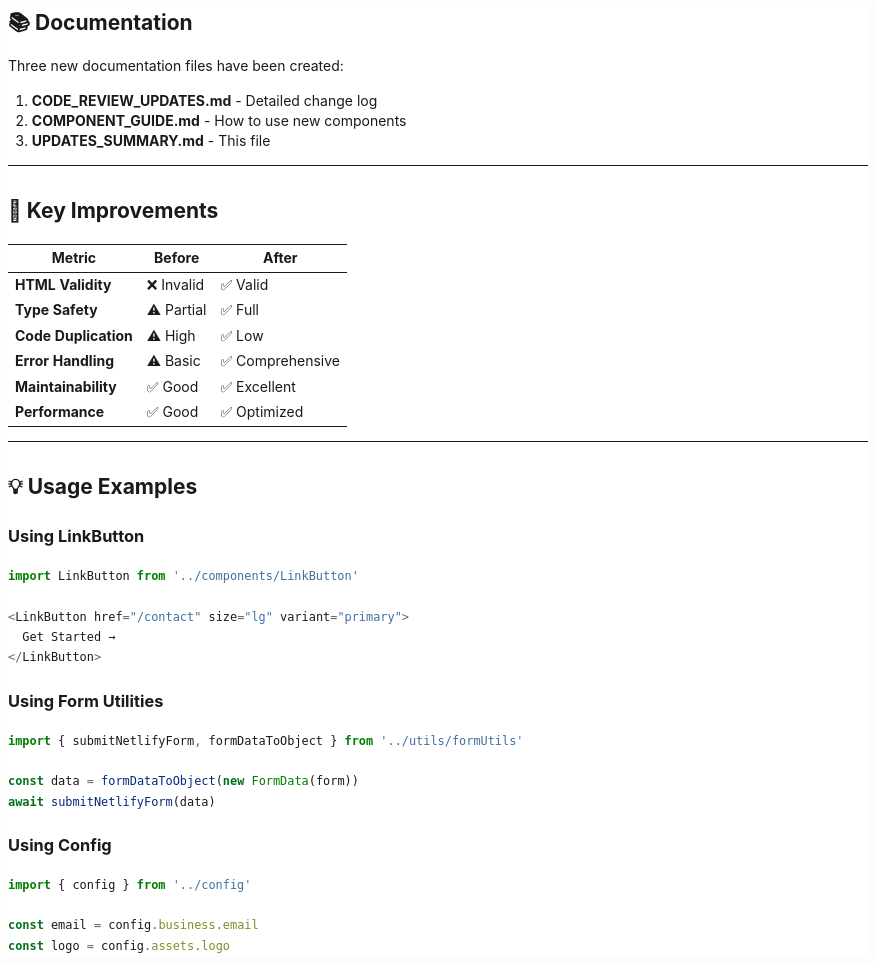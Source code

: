 
## 📚 Documentation

Three new documentation files have been created:

1. **CODE_REVIEW_UPDATES.md** - Detailed change log
2. **COMPONENT_GUIDE.md** - How to use new components
3. **UPDATES_SUMMARY.md** - This file

---

## 🎯 Key Improvements

| Metric | Before | After |
|--------|--------|-------|
| **HTML Validity** | ❌ Invalid | ✅ Valid |
| **Type Safety** | ⚠️ Partial | ✅ Full |
| **Code Duplication** | ⚠️ High | ✅ Low |
| **Error Handling** | ⚠️ Basic | ✅ Comprehensive |
| **Maintainability** | ✅ Good | ✅ Excellent |
| **Performance** | ✅ Good | ✅ Optimized |

---

## 💡 Usage Examples

### Using LinkButton
```typescript
import LinkButton from '../components/LinkButton'

<LinkButton href="/contact" size="lg" variant="primary">
  Get Started →
</LinkButton>
```

### Using Form Utilities
```typescript
import { submitNetlifyForm, formDataToObject } from '../utils/formUtils'

const data = formDataToObject(new FormData(form))
await submitNetlifyForm(data)
```

### Using Config
```typescript
import { config } from '../config'

const email = config.business.email
const logo = config.assets.logo
```
